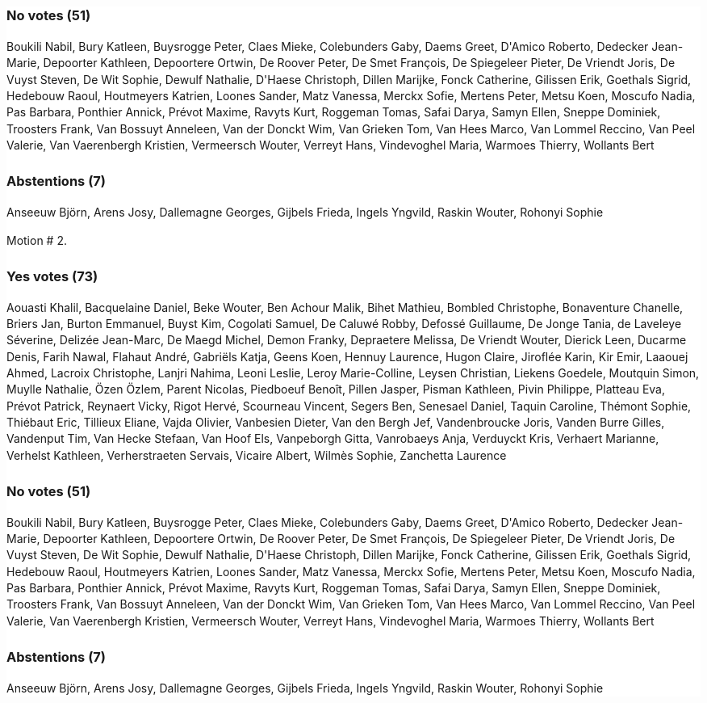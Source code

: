 ### No votes (51)

Boukili Nabil, Bury Katleen, Buysrogge Peter, Claes Mieke, Colebunders Gaby, Daems Greet, D'Amico Roberto, Dedecker Jean-Marie, Depoorter Kathleen, Depoortere Ortwin, De Roover Peter, De Smet François, De Spiegeleer Pieter, De Vriendt Joris, De Vuyst Steven, De Wit Sophie, Dewulf Nathalie, D'Haese Christoph, Dillen Marijke, Fonck Catherine, Gilissen Erik, Goethals Sigrid, Hedebouw Raoul, Houtmeyers Katrien, Loones Sander, Matz Vanessa, Merckx Sofie, Mertens Peter, Metsu Koen, Moscufo Nadia, Pas Barbara, Ponthier Annick, Prévot Maxime, Ravyts Kurt, Roggeman Tomas, Safai Darya, Samyn Ellen, Sneppe Dominiek, Troosters Frank, Van Bossuyt Anneleen, Van der Donckt Wim, Van Grieken Tom, Van Hees Marco, Van Lommel Reccino, Van Peel Valerie, Van Vaerenbergh Kristien, Vermeersch Wouter, Verreyt Hans, Vindevoghel Maria, Warmoes Thierry, Wollants Bert

### Abstentions (7)

Anseeuw Björn, Arens Josy, Dallemagne Georges, Gijbels Frieda, Ingels Yngvild, Raskin Wouter, Rohonyi Sophie


Motion # 2.

### Yes votes (73)

Aouasti Khalil, Bacquelaine Daniel, Beke Wouter, Ben Achour Malik, Bihet Mathieu, Bombled Christophe, Bonaventure Chanelle, Briers Jan, Burton Emmanuel, Buyst Kim, Cogolati Samuel, De Caluwé Robby, Defossé Guillaume, De Jonge Tania, de Laveleye Séverine, Delizée Jean-Marc, De Maegd Michel, Demon Franky, Depraetere Melissa, De Vriendt Wouter, Dierick Leen, Ducarme Denis, Farih Nawal, Flahaut André, Gabriëls Katja, Geens Koen, Hennuy Laurence, Hugon Claire, Jiroflée Karin, Kir Emir, Laaouej Ahmed, Lacroix Christophe, Lanjri Nahima, Leoni Leslie, Leroy Marie-Colline, Leysen Christian, Liekens Goedele, Moutquin Simon, Muylle Nathalie, Özen Özlem, Parent Nicolas, Piedboeuf Benoît, Pillen Jasper, Pisman Kathleen, Pivin Philippe, Platteau Eva, Prévot Patrick, Reynaert Vicky, Rigot Hervé, Scourneau Vincent, Segers Ben, Senesael Daniel, Taquin Caroline, Thémont Sophie, Thiébaut Eric, Tillieux Eliane, Vajda Olivier, Vanbesien Dieter, Van den Bergh Jef, Vandenbroucke Joris, Vanden Burre Gilles, Vandenput Tim, Van Hecke Stefaan, Van Hoof Els, Vanpeborgh Gitta, Vanrobaeys Anja, Verduyckt Kris, Verhaert Marianne, Verhelst Kathleen, Verherstraeten Servais, Vicaire Albert, Wilmès Sophie, Zanchetta Laurence

### No votes (51)

Boukili Nabil, Bury Katleen, Buysrogge Peter, Claes Mieke, Colebunders Gaby, Daems Greet, D'Amico Roberto, Dedecker Jean-Marie, Depoorter Kathleen, Depoortere Ortwin, De Roover Peter, De Smet François, De Spiegeleer Pieter, De Vriendt Joris, De Vuyst Steven, De Wit Sophie, Dewulf Nathalie, D'Haese Christoph, Dillen Marijke, Fonck Catherine, Gilissen Erik, Goethals Sigrid, Hedebouw Raoul, Houtmeyers Katrien, Loones Sander, Matz Vanessa, Merckx Sofie, Mertens Peter, Metsu Koen, Moscufo Nadia, Pas Barbara, Ponthier Annick, Prévot Maxime, Ravyts Kurt, Roggeman Tomas, Safai Darya, Samyn Ellen, Sneppe Dominiek, Troosters Frank, Van Bossuyt Anneleen, Van der Donckt Wim, Van Grieken Tom, Van Hees Marco, Van Lommel Reccino, Van Peel Valerie, Van Vaerenbergh Kristien, Vermeersch Wouter, Verreyt Hans, Vindevoghel Maria, Warmoes Thierry, Wollants Bert

### Abstentions (7)

Anseeuw Björn, Arens Josy, Dallemagne Georges, Gijbels Frieda, Ingels Yngvild, Raskin Wouter, Rohonyi Sophie
